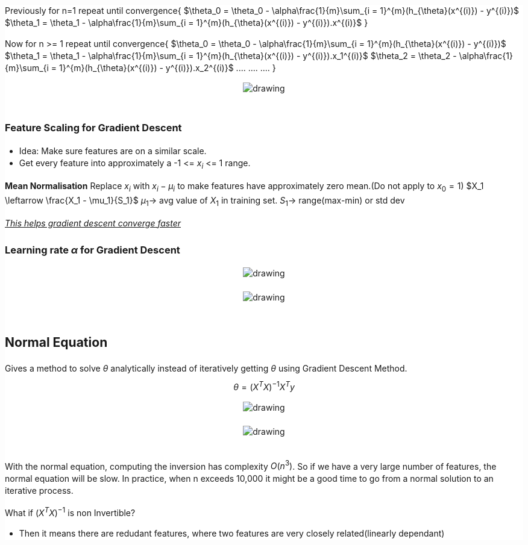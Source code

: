 Previously for n=1
repeat until convergence{
    $\theta_0 = \theta_0 - \alpha\frac{1}{m}\sum_{i = 1}^{m}(h_{\theta}(x^{(i)}) - y^{(i)})$
    $\theta_1 = \theta_1 - \alpha\frac{1}{m}\sum_{i = 1}^{m}(h_{\theta}(x^{(i)}) - y^{(i)}).x^{(i)}$
}

Now for n >= 1
repeat until convergence{
    $\theta_0 = \theta_0 - \alpha\frac{1}{m}\sum_{i = 1}^{m}(h_{\theta}(x^{(i)}) - y^{(i)})$
    $\theta_1 = \theta_1 - \alpha\frac{1}{m}\sum_{i = 1}^{m}(h_{\theta}(x^{(i)}) - y^{(i)}).x_1^{(i)}$
    $\theta_2 = \theta_2 - \alpha\frac{1}{m}\sum_{i = 1}^{m}(h_{\theta}(x^{(i)}) - y^{(i)}).x_2^{(i)}$
    ....
    ....
    ....
}

<center><img src ="C:\Users\Gurudeep\Desktop\Deep Learning Book\Andre\test10.jpg" alt = "drawing" width="700"/></center><br>

### Feature Scaling for Gradient Descent
- Idea: Make sure features are on a similar scale.
- Get every feature into approximately a -1 <= $x_i$ <= 1 range.

**Mean Normalisation**
Replace $x_i$ with $x_i - \mu_i$ to make features have approximately zero mean.(Do not apply to $x_0 = 1$)
$X_1 \leftarrow \frac{X_1 - \mu_1}{S_1}$
$\mu_1 \rightarrow$ avg value of $X_1$ in training set.
$S_1 \rightarrow$ range(max-min) or std dev

<u>*This helps gradient descent converge faster*</u>

### Learning rate $\alpha$ for Gradient Descent

<center><img src ="C:\Users\Gurudeep\Desktop\Deep Learning Book\Andre\test11.jpg" alt = "drawing" width="700"/></center><br>

<center><img src ="C:\Users\Gurudeep\Desktop\Deep Learning Book\Andre\test12.jpg" alt = "drawing" width="700"/></center><br>


## Normal Equation
 Gives a method to solve $\theta$ analytically instead of iteratively getting $\theta$ using Gradient Descent Method.
 $$\theta = (X^TX)^{-1}X^Ty$$

 <center><img src ="C:\Users\Gurudeep\Desktop\Deep Learning Book\Andre\test13.jpg" alt = "drawing" width="700"/></center><br>

 <center><img src ="C:\Users\Gurudeep\Desktop\Deep Learning Book\Andre\test14.jpg" alt = "drawing" width="700"/></center><br>

With the normal equation, computing the inversion has complexity $O(n^3)$. So if we have a very large number of features, the normal equation will be slow. In practice, when n exceeds 10,000 it might be a good time to go from a normal solution to an iterative process.

What if $(X^TX)^{-1}$ is non Invertible?
- Then it means there are redudant features, where two features are very closely related(linearly dependant)
    